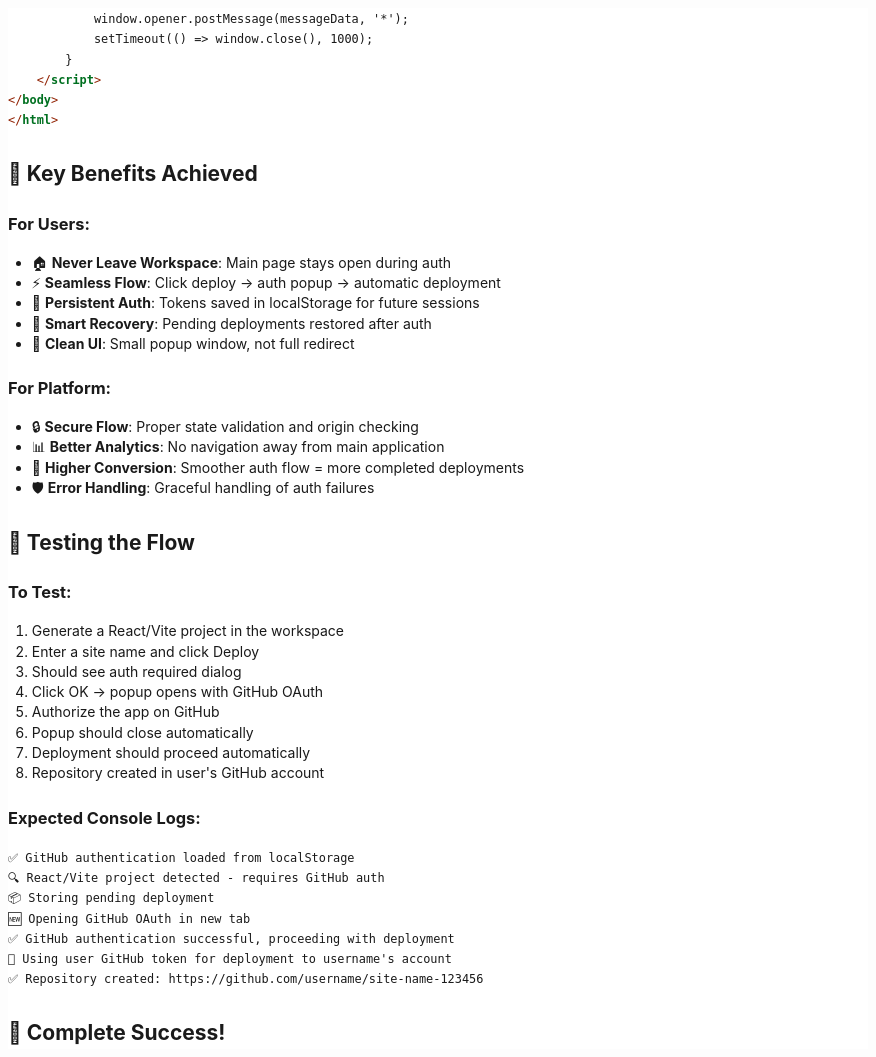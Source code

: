 ```html
            window.opener.postMessage(messageData, '*');
            setTimeout(() => window.close(), 1000);
        }
    </script>
</body>
</html>
```

## 🎯 **Key Benefits Achieved**

### **For Users:**
- 🏠 **Never Leave Workspace**: Main page stays open during auth
- ⚡ **Seamless Flow**: Click deploy → auth popup → automatic deployment
- 💾 **Persistent Auth**: Tokens saved in localStorage for future sessions
- 🔄 **Smart Recovery**: Pending deployments restored after auth
- 📱 **Clean UI**: Small popup window, not full redirect

### **For Platform:**
- 🔒 **Secure Flow**: Proper state validation and origin checking
- 📊 **Better Analytics**: No navigation away from main application
- 🎯 **Higher Conversion**: Smoother auth flow = more completed deployments
- 🛡️ **Error Handling**: Graceful handling of auth failures

## 🚀 **Testing the Flow**

### **To Test:**
1. Generate a React/Vite project in the workspace
2. Enter a site name and click Deploy
3. Should see auth required dialog
4. Click OK → popup opens with GitHub OAuth
5. Authorize the app on GitHub
6. Popup should close automatically
7. Deployment should proceed automatically
8. Repository created in user's GitHub account

### **Expected Console Logs:**
```
✅ GitHub authentication loaded from localStorage
🔍 React/Vite project detected - requires GitHub auth
📦 Storing pending deployment
🆕 Opening GitHub OAuth in new tab
✅ GitHub authentication successful, proceeding with deployment
🚀 Using user GitHub token for deployment to username's account
✅ Repository created: https://github.com/username/site-name-123456
```

## 🎉 **Complete Success!**
